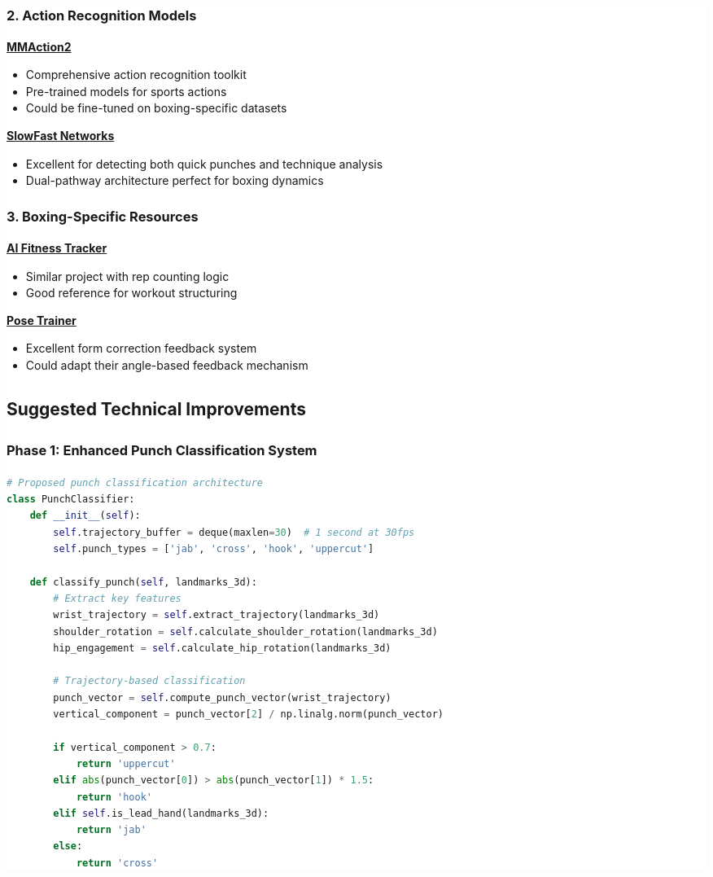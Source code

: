 ### 2. Action Recognition Models

[**MMAction2**](https://github.com/open-mmlab/mmaction2)

- Comprehensive action recognition toolkit
- Pre-trained models for sports actions
- Could be fine-tuned on boxing-specific datasets

[**SlowFast Networks**](https://github.com/facebookresearch/SlowFast)

- Excellent for detecting both quick punches and technique analysis
- Dual-pathway architecture perfect for boxing dynamics

### 3. Boxing-Specific Resources

[**AI Fitness Tracker**](https://github.com/arshren/AI-Fitness-Tracker)

- Similar project with rep counting logic
- Good reference for workout structuring

[**Pose Trainer**](https://github.com/stevenzchen/pose-trainer)

- Excellent form correction feedback system
- Could adapt their angle-based feedback mechanism

## Suggested Technical Improvements

### Phase 1: Enhanced Punch Classification System

```python
# Proposed punch classification architecture
class PunchClassifier:
    def __init__(self):
        self.trajectory_buffer = deque(maxlen=30)  # 1 second at 30fps
        self.punch_types = ['jab', 'cross', 'hook', 'uppercut']

    def classify_punch(self, landmarks_3d):
        # Extract key features
        wrist_trajectory = self.extract_trajectory(landmarks_3d)
        shoulder_rotation = self.calculate_shoulder_rotation(landmarks_3d)
        hip_engagement = self.calculate_hip_rotation(landmarks_3d)

        # Trajectory-based classification
        punch_vector = self.compute_punch_vector(wrist_trajectory)
        vertical_component = punch_vector[2] / np.linalg.norm(punch_vector)

        if vertical_component > 0.7:
            return 'uppercut'
        elif abs(punch_vector[0]) > abs(punch_vector[1]) * 1.5:
            return 'hook'
        elif self.is_lead_hand(landmarks_3d):
            return 'jab'
        else:
            return 'cross'

```
